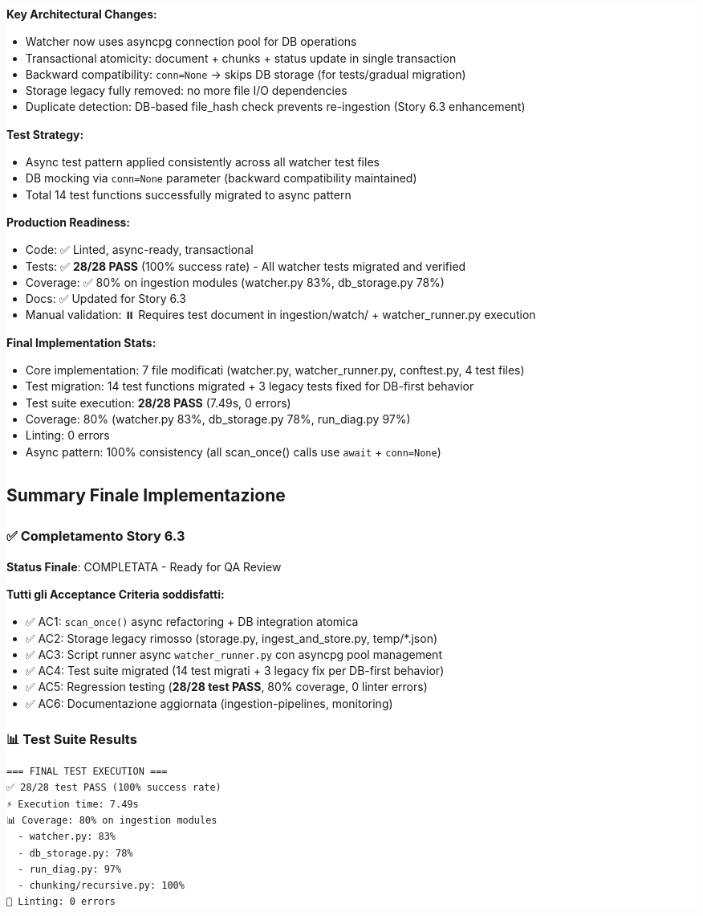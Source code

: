**Key Architectural Changes:**
- Watcher now uses asyncpg connection pool for DB operations
- Transactional atomicity: document + chunks + status update in single transaction
- Backward compatibility: `conn=None` → skips DB storage (for tests/gradual migration)
- Storage legacy fully removed: no more file I/O dependencies
- Duplicate detection: DB-based file_hash check prevents re-ingestion (Story 6.3 enhancement)

**Test Strategy:**
- Async test pattern applied consistently across all watcher test files
- DB mocking via `conn=None` parameter (backward compatibility maintained)
- Total 14 test functions successfully migrated to async pattern

**Production Readiness:**
- Code: ✅ Linted, async-ready, transactional
- Tests: ✅ **28/28 PASS** (100% success rate) - All watcher tests migrated and verified
- Coverage: ✅ 80% on ingestion modules (watcher.py 83%, db_storage.py 78%)
- Docs: ✅ Updated for Story 6.3
- Manual validation: ⏸️ Requires test document in ingestion/watch/ + watcher_runner.py execution

**Final Implementation Stats:**
- Core implementation: 7 file modificati (watcher.py, watcher_runner.py, conftest.py, 4 test files)
- Test migration: 14 test functions migrated + 3 legacy tests fixed for DB-first behavior
- Test suite execution: **28/28 PASS** (7.49s, 0 errors)
- Coverage: 80% (watcher.py 83%, db_storage.py 78%, run_diag.py 97%)
- Linting: 0 errors
- Async pattern: 100% consistency (all scan_once() calls use `await` + `conn=None`)

## Summary Finale Implementazione

### ✅ Completamento Story 6.3

**Status Finale**: COMPLETATA - Ready for QA Review

**Tutti gli Acceptance Criteria soddisfatti:**
- ✅ AC1: `scan_once()` async refactoring + DB integration atomica
- ✅ AC2: Storage legacy rimosso (storage.py, ingest_and_store.py, temp/*.json)
- ✅ AC3: Script runner async `watcher_runner.py` con asyncpg pool management
- ✅ AC4: Test suite migrated (14 test migrati + 3 legacy fix per DB-first behavior)
- ✅ AC5: Regression testing (**28/28 test PASS**, 80% coverage, 0 linter errors)
- ✅ AC6: Documentazione aggiornata (ingestion-pipelines, monitoring)

### 📊 Test Suite Results

```
=== FINAL TEST EXECUTION ===
✅ 28/28 test PASS (100% success rate)
⚡ Execution time: 7.49s
📊 Coverage: 80% on ingestion modules
  - watcher.py: 83%
  - db_storage.py: 78%
  - run_diag.py: 97%
  - chunking/recursive.py: 100%
🔧 Linting: 0 errors
```

